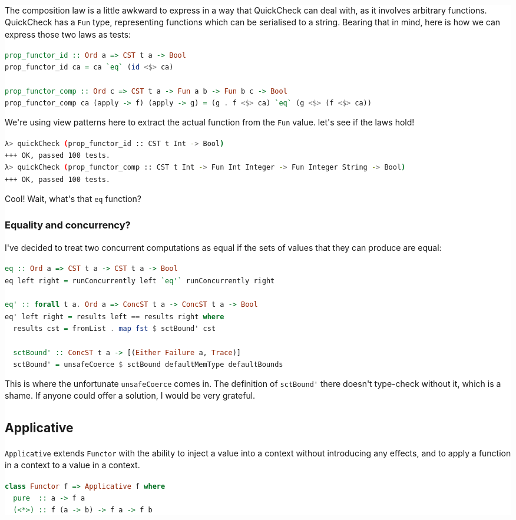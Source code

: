 The composition law is a little awkward to express in a way that
QuickCheck can deal with, as it involves arbitrary
functions. QuickCheck has a `Fun` type, representing functions which
can be serialised to a string. Bearing that in mind, here is how we
can express those two laws as tests:

```haskell
prop_functor_id :: Ord a => CST t a -> Bool
prop_functor_id ca = ca `eq` (id <$> ca)

prop_functor_comp :: Ord c => CST t a -> Fun a b -> Fun b c -> Bool
prop_functor_comp ca (apply -> f) (apply -> g) = (g . f <$> ca) `eq` (g <$> (f <$> ca))
```

We're using view patterns here to extract the actual function from the
`Fun` value. let's see if the laws hold!

```bash
λ> quickCheck (prop_functor_id :: CST t Int -> Bool)
+++ OK, passed 100 tests.
λ> quickCheck (prop_functor_comp :: CST t Int -> Fun Int Integer -> Fun Integer String -> Bool)
+++ OK, passed 100 tests.
```

Cool! Wait, what's that `eq` function?

### Equality and concurrency?

I've decided to treat two concurrent computations as equal if the sets
of values that they can produce are equal:

```haskell
eq :: Ord a => CST t a -> CST t a -> Bool
eq left right = runConcurrently left `eq'` runConcurrently right

eq' :: forall t a. Ord a => ConcST t a -> ConcST t a -> Bool
eq' left right = results left == results right where
  results cst = fromList . map fst $ sctBound' cst

  sctBound' :: ConcST t a -> [(Either Failure a, Trace)]
  sctBound' = unsafeCoerce $ sctBound defaultMemType defaultBounds
```

This is where the unfortunate `unsafeCoerce` comes in. The definition
of `sctBound'` there doesn't type-check without it, which is a
shame. If anyone could offer a solution, I would be very grateful.

## Applicative

`Applicative` extends `Functor` with the ability to inject a value
into a context without introducing any effects, and to apply a
function in a context to a value in a context.

```haskell
class Functor f => Applicative f where
  pure  :: a -> f a
  (<*>) :: f (a -> b) -> f a -> f b
```


[dejafu-git]: https://github.com/barrucadu/dejafu
[async-dejafu]: https://github.com/barrucadu/dejafu/tree/4572eba19e91f7fbc3a228fa7376b0f0db51b55f/async-dejafu
[async]: https://hackage.haskell.org/package/async
[tc1]: http://paginas.fe.up.pt/~niadr/PUBLICATIONS/LIACC_publications_2011_12/pdf/OC26_Amaral_Haskell2012.pdf
[tc2]: http://austinrochford.com/posts/2014-05-27-quickcheck-laws.html
[tc3]: https://mail.haskell.org/pipermail/beginners/2010-July/004614.html
[tc4]: https://hackage.haskell.org/package/quickcheck-properties
[breakage]: https://github.com/simonmar/async/pull/26